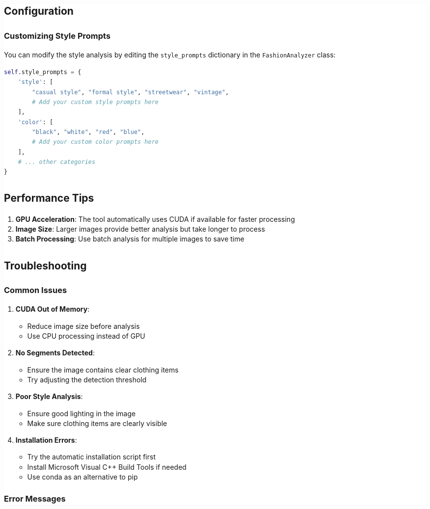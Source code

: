 ## Configuration

### Customizing Style Prompts

You can modify the style analysis by editing the `style_prompts` dictionary in the `FashionAnalyzer` class:

```python
self.style_prompts = {
    'style': [
        "casual style", "formal style", "streetwear", "vintage",
        # Add your custom style prompts here
    ],
    'color': [
        "black", "white", "red", "blue",
        # Add your custom color prompts here
    ],
    # ... other categories
}
```

## Performance Tips

1. **GPU Acceleration**: The tool automatically uses CUDA if available for faster processing
2. **Image Size**: Larger images provide better analysis but take longer to process
3. **Batch Processing**: Use batch analysis for multiple images to save time

## Troubleshooting

### Common Issues

1. **CUDA Out of Memory**:

    - Reduce image size before analysis
    - Use CPU processing instead of GPU

2. **No Segments Detected**:

    - Ensure the image contains clear clothing items
    - Try adjusting the detection threshold

3. **Poor Style Analysis**:

    - Ensure good lighting in the image
    - Make sure clothing items are clearly visible

4. **Installation Errors**:
    - Try the automatic installation script first
    - Install Microsoft Visual C++ Build Tools if needed
    - Use conda as an alternative to pip

### Error Messages
